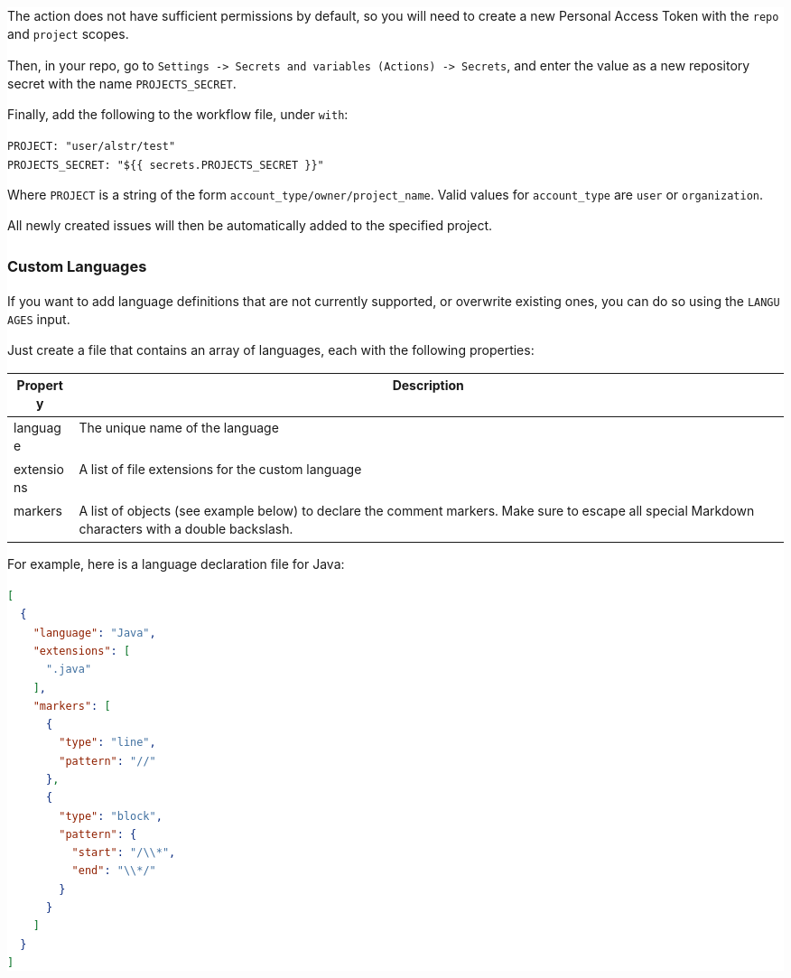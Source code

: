 The action does not have sufficient permissions by default, so you will need to create a new Personal Access Token with
the `repo` and `project` scopes.

Then, in your repo, go to `Settings -> Secrets and variables (Actions) -> Secrets`, and enter the value as a new
repository secret with the name `PROJECTS_SECRET`.

Finally, add the following to the workflow file, under `with`:
```
PROJECT: "user/alstr/test"
PROJECTS_SECRET: "${{ secrets.PROJECTS_SECRET }}"
```

Where `PROJECT` is a string of the form `account_type/owner/project_name`. Valid values for `account_type` are `user` or `organization`.

All newly created issues will then be automatically added to the specified project.

### Custom Languages

If you want to add language definitions that are not currently supported, or overwrite existing ones, you can do so
using the `LANGUAGES` input.

Just create a file that contains an array of languages, each with the following properties:

| Property   | Description                                                                                                                                        |
| ---------- | -------------------------------------------------------------------------------------------------------------------------------------------------- |
| language   | The unique name of the language                                                                                                                    |
| extensions | A list of file extensions for the custom language                                                                                                  |
| markers    | A list of objects (see example below) to declare the comment markers. Make sure to escape all special Markdown characters with a double backslash. |

For example, here is a language declaration file for Java:

```json
[
  {
    "language": "Java",
    "extensions": [
      ".java"
    ],
    "markers": [
      {
        "type": "line",
        "pattern": "//"
      },
      {
        "type": "block",
        "pattern": {
          "start": "/\\*",
          "end": "\\*/"
        }
      }
    ]
  }
]
```
